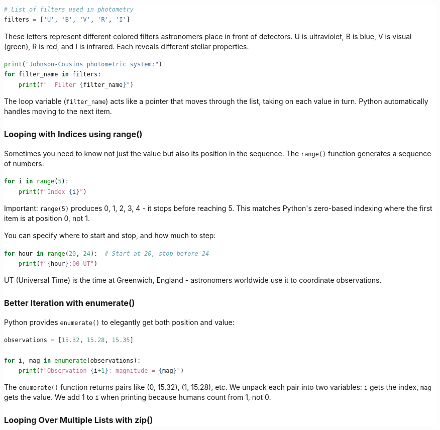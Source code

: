 ```python
# List of filters used in photometry
filters = ['U', 'B', 'V', 'R', 'I']
```

These letters represent different colored filters astronomers place in front of detectors. U is ultraviolet, B is blue, V is visual (green), R is red, and I is infrared. Each reveals different stellar properties.

```python
print("Johnson-Cousins photometric system:")
for filter_name in filters:
    print(f"  Filter {filter_name}")
```

The loop variable (`filter_name`) acts like a pointer that moves through the list, taking on each value in turn. Python automatically handles moving to the next item.

### Looping with Indices using range()

Sometimes you need to know not just the value but also its position in the sequence. The `range()` function generates a sequence of numbers:

```python
for i in range(5):
    print(f"Index {i}")
```

Important: `range(5)` produces 0, 1, 2, 3, 4 - it stops before reaching 5. This matches Python's zero-based indexing where the first item is at position 0, not 1.

You can specify where to start and stop, and how much to step:

```python
for hour in range(20, 24):  # Start at 20, stop before 24
    print(f"{hour}:00 UT")
```

UT (Universal Time) is the time at Greenwich, England - astronomers worldwide use it to coordinate observations.

### Better Iteration with enumerate()

Python provides `enumerate()` to elegantly get both position and value:

```python
observations = [15.32, 15.28, 15.35]

for i, mag in enumerate(observations):
    print(f"Observation {i+1}: magnitude = {mag}")
```

The `enumerate()` function returns pairs like (0, 15.32), (1, 15.28), etc. We unpack each pair into two variables: `i` gets the index, `mag` gets the value. We add 1 to `i` when printing because humans count from 1, not 0.

### Looping Over Multiple Lists with zip()
